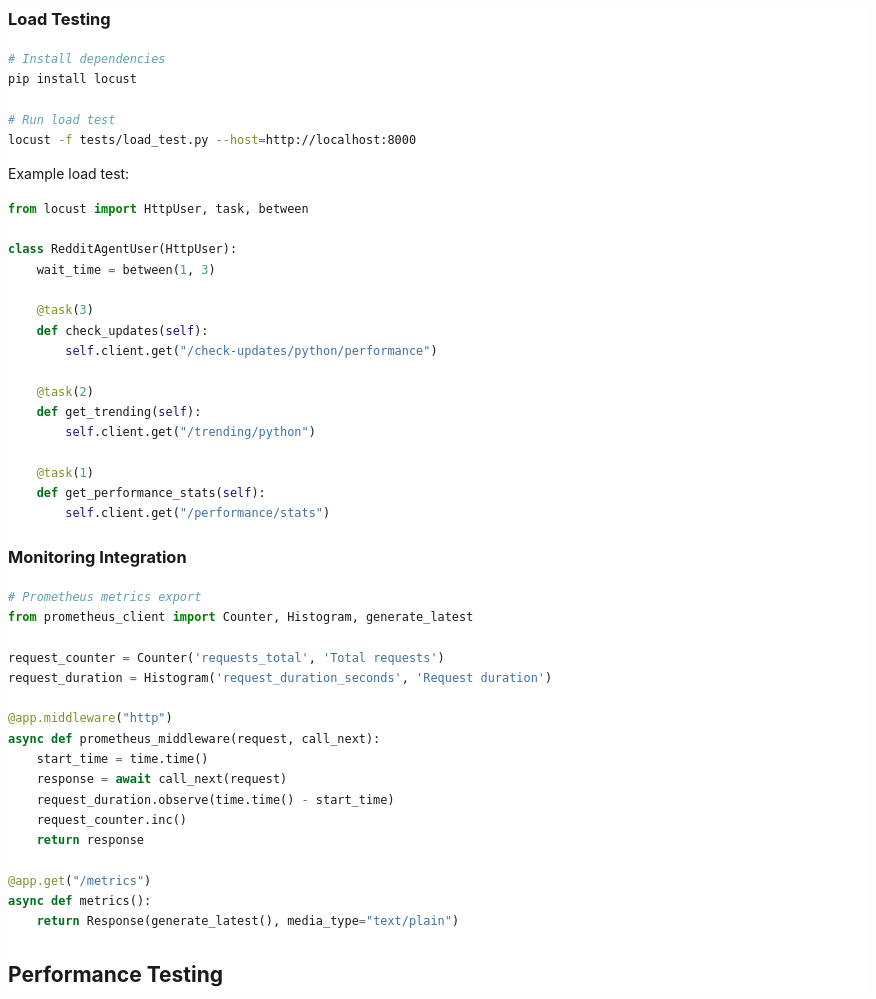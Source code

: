 ### Load Testing

```bash
# Install dependencies
pip install locust

# Run load test
locust -f tests/load_test.py --host=http://localhost:8000
```

Example load test:

```python
from locust import HttpUser, task, between

class RedditAgentUser(HttpUser):
    wait_time = between(1, 3)
    
    @task(3)
    def check_updates(self):
        self.client.get("/check-updates/python/performance")
    
    @task(2)
    def get_trending(self):
        self.client.get("/trending/python")
    
    @task(1)
    def get_performance_stats(self):
        self.client.get("/performance/stats")
```

### Monitoring Integration

```python
# Prometheus metrics export
from prometheus_client import Counter, Histogram, generate_latest

request_counter = Counter('requests_total', 'Total requests')
request_duration = Histogram('request_duration_seconds', 'Request duration')

@app.middleware("http")
async def prometheus_middleware(request, call_next):
    start_time = time.time()
    response = await call_next(request)
    request_duration.observe(time.time() - start_time)
    request_counter.inc()
    return response

@app.get("/metrics")
async def metrics():
    return Response(generate_latest(), media_type="text/plain")
```

## Performance Testing
